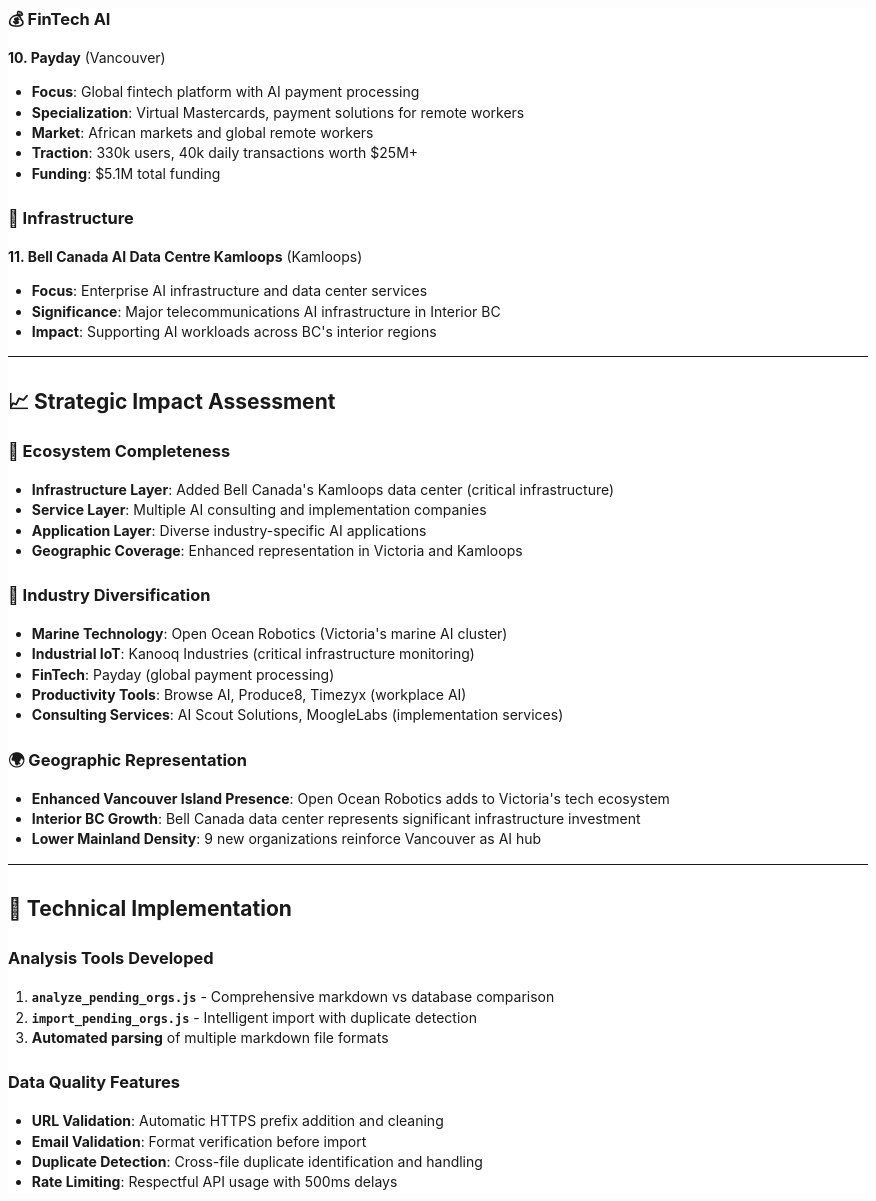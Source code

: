 ### **💰 FinTech AI**

**10. Payday** (Vancouver)
- **Focus**: Global fintech platform with AI payment processing
- **Specialization**: Virtual Mastercards, payment solutions for remote workers
- **Market**: African markets and global remote workers
- **Traction**: 330k users, 40k daily transactions worth $25M+
- **Funding**: $5.1M total funding

### **🏢 Infrastructure**

**11. Bell Canada AI Data Centre Kamloops** (Kamloops)
- **Focus**: Enterprise AI infrastructure and data center services
- **Significance**: Major telecommunications AI infrastructure in Interior BC
- **Impact**: Supporting AI workloads across BC's interior regions

---

## 📈 **Strategic Impact Assessment**

### **🎯 Ecosystem Completeness**
- **Infrastructure Layer**: Added Bell Canada's Kamloops data center (critical infrastructure)
- **Service Layer**: Multiple AI consulting and implementation companies
- **Application Layer**: Diverse industry-specific AI applications
- **Geographic Coverage**: Enhanced representation in Victoria and Kamloops

### **💼 Industry Diversification**
- **Marine Technology**: Open Ocean Robotics (Victoria's marine AI cluster)
- **Industrial IoT**: Kanooq Industries (critical infrastructure monitoring)
- **FinTech**: Payday (global payment processing)
- **Productivity Tools**: Browse AI, Produce8, Timezyx (workplace AI)
- **Consulting Services**: AI Scout Solutions, MoogleLabs (implementation services)

### **🌍 Geographic Representation**
- **Enhanced Vancouver Island Presence**: Open Ocean Robotics adds to Victoria's tech ecosystem
- **Interior BC Growth**: Bell Canada data center represents significant infrastructure investment
- **Lower Mainland Density**: 9 new organizations reinforce Vancouver as AI hub

---

## 🔧 **Technical Implementation**

### **Analysis Tools Developed**
1. **`analyze_pending_orgs.js`** - Comprehensive markdown vs database comparison
2. **`import_pending_orgs.js`** - Intelligent import with duplicate detection
3. **Automated parsing** of multiple markdown file formats

### **Data Quality Features**
- **URL Validation**: Automatic HTTPS prefix addition and cleaning
- **Email Validation**: Format verification before import
- **Duplicate Detection**: Cross-file duplicate identification and handling
- **Rate Limiting**: Respectful API usage with 500ms delays
